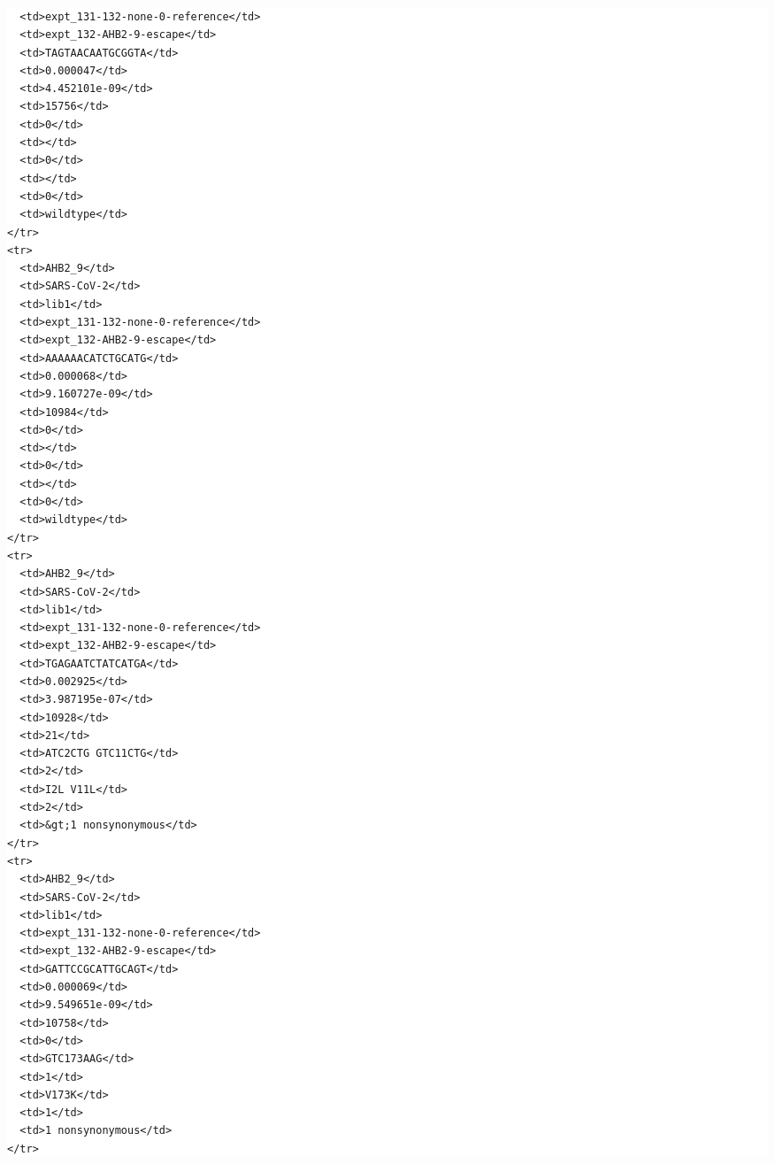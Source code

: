       <td>expt_131-132-none-0-reference</td>
      <td>expt_132-AHB2-9-escape</td>
      <td>TAGTAACAATGCGGTA</td>
      <td>0.000047</td>
      <td>4.452101e-09</td>
      <td>15756</td>
      <td>0</td>
      <td></td>
      <td>0</td>
      <td></td>
      <td>0</td>
      <td>wildtype</td>
    </tr>
    <tr>
      <td>AHB2_9</td>
      <td>SARS-CoV-2</td>
      <td>lib1</td>
      <td>expt_131-132-none-0-reference</td>
      <td>expt_132-AHB2-9-escape</td>
      <td>AAAAAACATCTGCATG</td>
      <td>0.000068</td>
      <td>9.160727e-09</td>
      <td>10984</td>
      <td>0</td>
      <td></td>
      <td>0</td>
      <td></td>
      <td>0</td>
      <td>wildtype</td>
    </tr>
    <tr>
      <td>AHB2_9</td>
      <td>SARS-CoV-2</td>
      <td>lib1</td>
      <td>expt_131-132-none-0-reference</td>
      <td>expt_132-AHB2-9-escape</td>
      <td>TGAGAATCTATCATGA</td>
      <td>0.002925</td>
      <td>3.987195e-07</td>
      <td>10928</td>
      <td>21</td>
      <td>ATC2CTG GTC11CTG</td>
      <td>2</td>
      <td>I2L V11L</td>
      <td>2</td>
      <td>&gt;1 nonsynonymous</td>
    </tr>
    <tr>
      <td>AHB2_9</td>
      <td>SARS-CoV-2</td>
      <td>lib1</td>
      <td>expt_131-132-none-0-reference</td>
      <td>expt_132-AHB2-9-escape</td>
      <td>GATTCCGCATTGCAGT</td>
      <td>0.000069</td>
      <td>9.549651e-09</td>
      <td>10758</td>
      <td>0</td>
      <td>GTC173AAG</td>
      <td>1</td>
      <td>V173K</td>
      <td>1</td>
      <td>1 nonsynonymous</td>
    </tr>